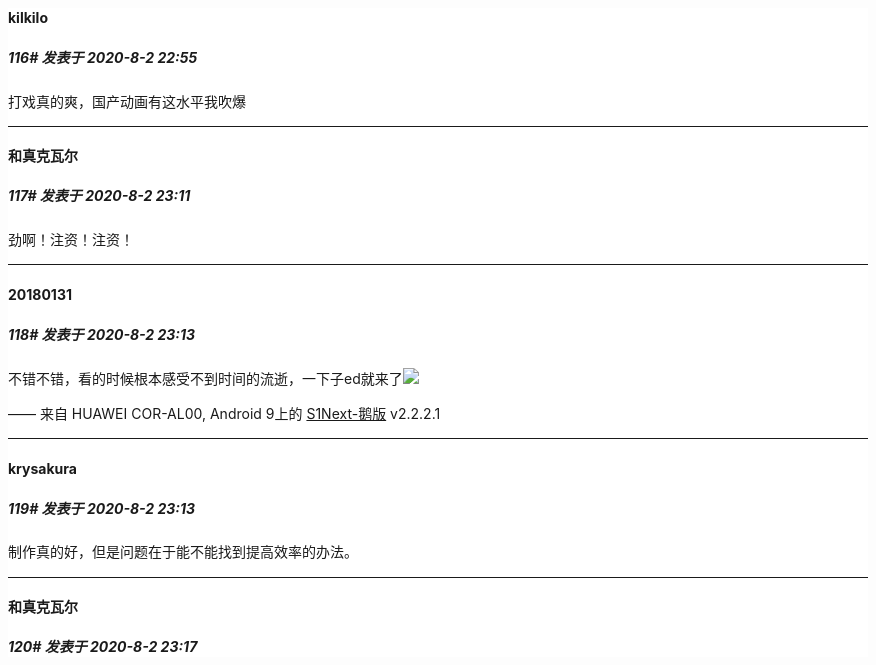 ####  kilkilo  
##### 116#       发表于 2020-8-2 22:55




打戏真的爽，国产动画有这水平我吹爆







-----

####  和真克瓦尔  
##### 117#       发表于 2020-8-2 23:11




劲啊！注资！注资！







-----

####  20180131  
##### 118#       发表于 2020-8-2 23:13




不错不错，看的时候根本感受不到时间的流逝，一下子ed就来了<img src="https://static.saraba1st.com/image/smiley/face2017/072.png" referrerpolicy="no-referrer">

—— 来自 HUAWEI COR-AL00, Android 9上的 [S1Next-鹅版](https://github.com/ykrank/S1-Next/releases) v2.2.2.1







-----

####  krysakura  
##### 119#       发表于 2020-8-2 23:13




制作真的好，但是问题在于能不能找到提高效率的办法。







-----

####  和真克瓦尔  
##### 120#       发表于 2020-8-2 23:17
